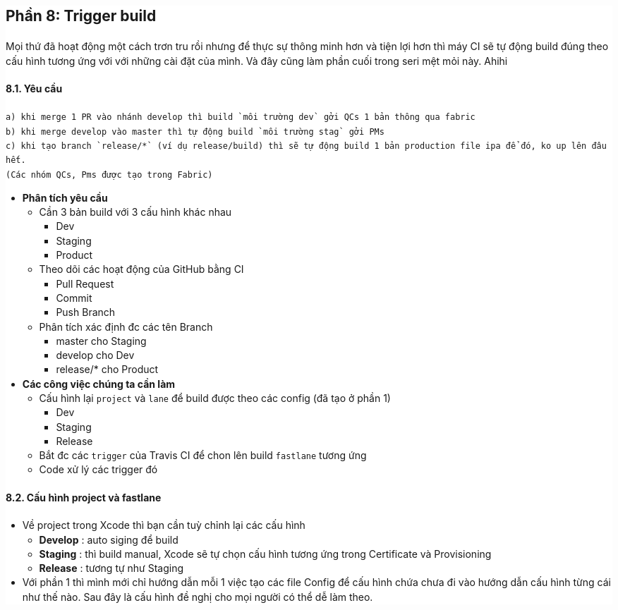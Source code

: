 ## Phần 8: Trigger build

Mọi thứ đã hoạt động một cách trơn tru rồi nhưng để thực sự thông minh hơn và tiện lợi hơn thì máy CI sẽ tự động build đúng theo cấu hình tương ứng với với những cài đặt của mình. Và đây cũng làm phần cuối trong seri mệt mỏi này. Ahihi

#### 8.1. Yêu cầu

```
a) khi merge 1 PR vào nhánh develop thì build `môi trường dev` gởi QCs 1 bản thông qua fabric
b) khi merge develop vào master thì tự động build `môi trường stag` gởi PMs
c) khi tạo branch `release/*` (ví dụ release/build) thì sẽ tự động build 1 bản production file ipa để đó, ko up lên đâu hết.
(Các nhóm QCs, Pms được tạo trong Fabric)
```

- **Phân tích yêu cầu**
  - Cần 3 bản build với 3 cấu hình khác nhau
    - Dev
    - Staging
    - Product
  - Theo dõi các hoạt động của GitHub bằng CI
    - Pull Request
    - Commit
    - Push Branch
  - Phân tích xác định đc các tên Branch
    - master cho Staging
    - develop cho Dev
    - release/* cho Product
- **Các công việc chúng ta cần làm**
  - Cấu hình lại `project` và `lane` để build được theo các config (đã tạo ở phần 1)
    - Dev
    - Staging
    - Release 
  - Bắt đc các `trigger` của Travis CI để chon lên build `fastlane` tương ứng
  - Code xử lý các trigger đó

#### 8.2. Cấu hình project và fastlane

- Về project trong Xcode thì bạn cần tuỳ chỉnh lại các cấu hình
  - **Develop** : auto siging để build
  - **Staging** : thì build manual, Xcode sẽ tự chọn cấu hình tương ứng trong Certificate và Provisioning
  - **Release** : tương tự như Staging
- Với phần 1 thì mình mới chỉ hướng dẫn mỗi 1 việc tạo các file Config để cấu hình chứa chưa đi vào hướng dẫn cấu hình từng cái như thế nào. Sau đây là cấu hình đề nghị cho mọi người có thể dễ làm theo.

